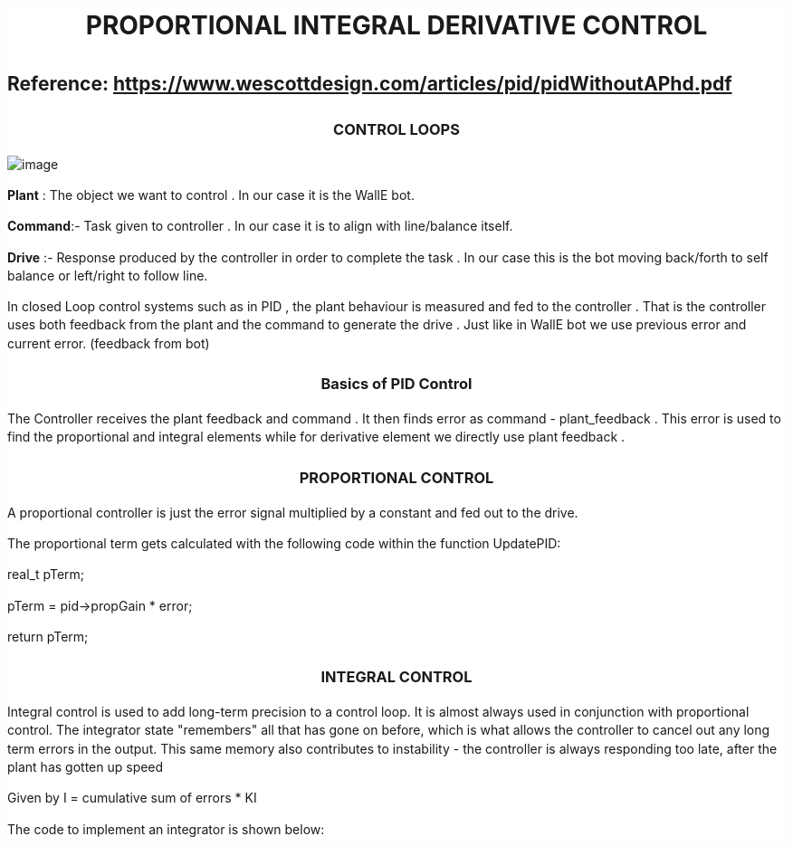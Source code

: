 # <div align="center">PROPORTIONAL INTEGRAL  DERIVATIVE CONTROL</div>
## Reference: https://www.wescottdesign.com/articles/pid/pidWithoutAPhd.pdf

### <div align="center">CONTROL LOOPS</div>

![image](https://user-images.githubusercontent.com/111511248/186735348-284b4a9a-12c0-4e59-b4fc-59f40cda06c1.png)


**Plant** : The object we want to control . In our case it is the WallE bot.

**Command**:- Task given to controller . In our case it is to align with line/balance itself.

**Drive** :- Response produced by the controller in order to complete the task . In our case this is the bot moving back/forth to self balance or left/right to follow line.

In closed Loop control systems such as in PID , the plant behaviour is measured and fed to the controller . That is the controller uses both 
feedback from the plant and the command to generate the drive . Just like in WallE bot we use previous error and current error. (feedback from bot)

### <div align="center">Basics of PID Control </div>

The Controller receives the plant feedback and command . It then finds error as command - plant_feedback . This error is used to find the proportional and
integral elements while for derivative element we directly use plant feedback .

### <div align="center">PROPORTIONAL CONTROL</div>
A proportional controller is just
the error signal multiplied by a constant and fed out to the drive.

The proportional term gets calculated with the following code within the function UpdatePID:

real_t pTerm;



pTerm = pid->propGain * error;




return pTerm;

### <div align="center">INTEGRAL CONTROL</div>
Integral control is used to add long-term precision to a control loop. It is almost always
used in conjunction with proportional control. The integrator state "remembers" all that
has gone on before, which is what allows the controller to cancel out any long term errors
in the output. This same memory also contributes to instability - the controller is always
responding too late, after the plant has gotten up speed

Given by I = cumulative sum of errors * KI

The code to implement an integrator is shown below: 
